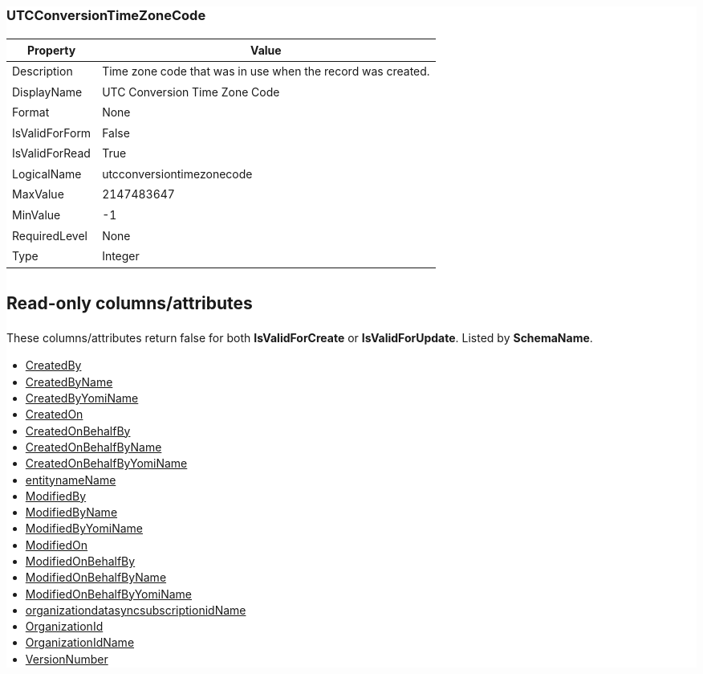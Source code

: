 

### <a name="BKMK_UTCConversionTimeZoneCode"></a> UTCConversionTimeZoneCode

|Property|Value|
|--------|-----|
|Description|Time zone code that was in use when the record was created.|
|DisplayName|UTC Conversion Time Zone Code|
|Format|None|
|IsValidForForm|False|
|IsValidForRead|True|
|LogicalName|utcconversiontimezonecode|
|MaxValue|2147483647|
|MinValue|-1|
|RequiredLevel|None|
|Type|Integer|

<a name="read-only-attributes"></a>

## Read-only columns/attributes

These columns/attributes return false for both **IsValidForCreate** or **IsValidForUpdate**. Listed by **SchemaName**.

- [CreatedBy](#BKMK_CreatedBy)
- [CreatedByName](#BKMK_CreatedByName)
- [CreatedByYomiName](#BKMK_CreatedByYomiName)
- [CreatedOn](#BKMK_CreatedOn)
- [CreatedOnBehalfBy](#BKMK_CreatedOnBehalfBy)
- [CreatedOnBehalfByName](#BKMK_CreatedOnBehalfByName)
- [CreatedOnBehalfByYomiName](#BKMK_CreatedOnBehalfByYomiName)
- [entitynameName](#BKMK_entitynameName)
- [ModifiedBy](#BKMK_ModifiedBy)
- [ModifiedByName](#BKMK_ModifiedByName)
- [ModifiedByYomiName](#BKMK_ModifiedByYomiName)
- [ModifiedOn](#BKMK_ModifiedOn)
- [ModifiedOnBehalfBy](#BKMK_ModifiedOnBehalfBy)
- [ModifiedOnBehalfByName](#BKMK_ModifiedOnBehalfByName)
- [ModifiedOnBehalfByYomiName](#BKMK_ModifiedOnBehalfByYomiName)
- [organizationdatasyncsubscriptionidName](#BKMK_organizationdatasyncsubscriptionidName)
- [OrganizationId](#BKMK_OrganizationId)
- [OrganizationIdName](#BKMK_OrganizationIdName)
- [VersionNumber](#BKMK_VersionNumber)

